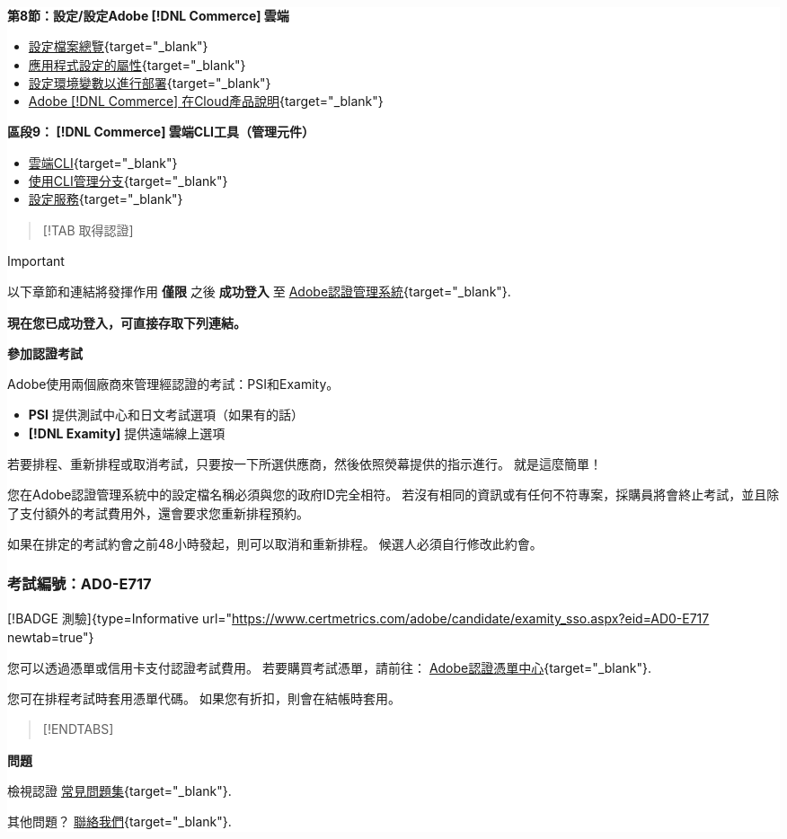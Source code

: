**第8節：設定/設定Adobe [!DNL Commerce] 雲端**

* [設定檔案總覽](https://experienceleague.adobe.com/docs/commerce-cloud-service/user-guide/configure/overview.html){target="_blank"}
* [應用程式設定的屬性](https://experienceleague.adobe.com/docs/commerce-cloud-service/user-guide/configure/app/properties/properties.html){target="_blank"}
* [設定環境變數以進行部署](https://experienceleague.adobe.com/docs/commerce-cloud-service/user-guide/configure/env/configure-env-yaml.html){target="_blank"}
* [Adobe [!DNL Commerce] 在Cloud產品說明](https://helpx.adobe.com/legal/product-descriptions/adobe-commerce-on-cloud.html){target="_blank"}

**區段9： [!DNL Commerce] 雲端CLI工具（管理元件）**

* [雲端CLI](https://experienceleague.adobe.com/docs/commerce-cloud-service/user-guide/dev-tools/cloud-cli.html){target="_blank"}
* [使用CLI管理分支](https://experienceleague.adobe.com/docs/commerce-cloud-service/user-guide/develop/cli-branches.html){target="_blank"}
* [設定服務](https://experienceleague.adobe.com/docs/commerce-cloud-service/user-guide/configure/service/services-yaml.html){target="_blank"}

>[!TAB 取得認證]

>[!IMPORTANT]
>
>以下章節和連結將發揮作用 **僅限**  之後 **成功登入** 至 [Adobe認證管理系統](http://www.certmetrics.com/adobe){target="_blank"}.


**現在您已成功登入，可直接存取下列連結。**

**參加認證考試**

Adobe使用兩個廠商來管理經認證的考試：PSI和Examity。

* **PSI** 提供測試中心和日文考試選項（如果有的話）
* **[!DNL Examity]** 提供遠端線上選項

若要排程、重新排程或取消考試，只要按一下所選供應商，然後依照熒幕提供的指示進行。 就是這麼簡單！

您在Adobe認證管理系統中的設定檔名稱必須與您的政府ID完全相符。 若沒有相同的資訊或有任何不符專案，採購員將會終止考試，並且除了支付額外的考試費用外，還會要求您重新排程預約。

如果在排定的考試約會之前48小時發起，則可以取消和重新排程。 候選人必須自行修改此約會。

### 考試編號：AD0-E717

[!BADGE 測驗]{type=Informative url="https://www.certmetrics.com/adobe/candidate/examity_sso.aspx?eid=AD0-E717 newtab=true"}

您可以透過憑單或信用卡支付認證考試費用。 若要購買考試憑單，請前往： [Adobe認證憑單中心](https://market.xvoucher.com/adobe/global){target="_blank"}.

您可在排程考試時套用憑單代碼。 如果您有折扣，則會在結帳時套用。

>[!ENDTABS]

**問題**

檢視認證 [常見問題集](https://experienceleague.adobe.com/docs/certification/certification/faq.html?lang=en){target="_blank"}.

其他問題？ [聯絡我們](mailto:certif@adobe.com){target="_blank"}.
